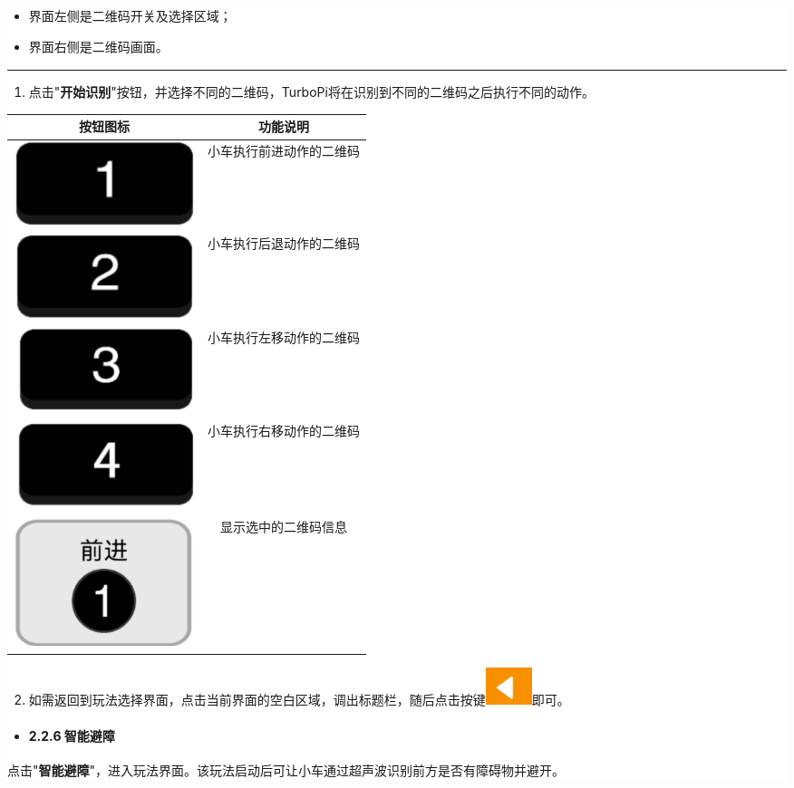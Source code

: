 -  界面左侧是二维码开关及选择区域；

-  界面右侧是二维码画面。
---

1.  点击"**开始识别**"按钮，并选择不同的二维码，TurboPi将在识别到不同的二维码之后执行不同的动作。

|                                          **按钮图标**                                          | **功能说明** |
|:------------------------------------------------------------------------------------------:|:--:|
|          <img src="../_static/media/2.quick_user_experience/2.1/image29.png" style="width:200px" />           | 小车执行前进动作的二维码 |
|          <img src="../_static/media/2.quick_user_experience/2.1/image30.png" style="width:200px" />           | 小车执行后退动作的二维码 |
|          <img src="../_static/media/2.quick_user_experience/2.1/image31.png" style="width:200px" />           | 小车执行左移动作的二维码 |
|          <img src="../_static/media/2.quick_user_experience/2.1/image32.png" style="width:200px" />           | 小车执行右移动作的二维码 |
| <img src="../_static/media/2.quick_user_experience/2.1/image33.png" style="width:200px" /> | 显示选中的二维码信息 |

2.  如需返回到玩法选择界面，点击当前界面的空白区域，调出标题栏，随后点击按键<img src="../_static/media/2.quick_user_experience/2.1/image15.png"  />即可。

- #### 2.2.6 智能避障

点击"**智能避障**"，进入玩法界面。该玩法启动后可让小车通过超声波识别前方是否有障碍物并避开。
